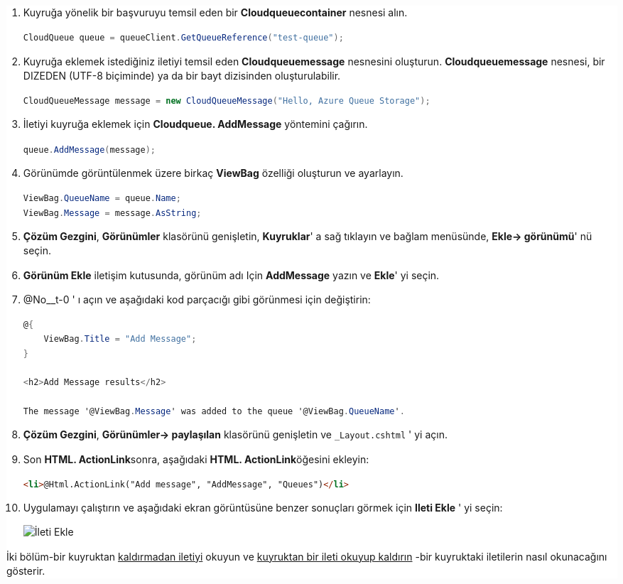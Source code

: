 1. Kuyruğa yönelik bir başvuruyu temsil eden bir **Cloudqueuecontainer** nesnesi alın. 
   
    ```csharp
    CloudQueue queue = queueClient.GetQueueReference("test-queue");
    ```

1. Kuyruğa eklemek istediğiniz iletiyi temsil eden **Cloudqueuemessage** nesnesini oluşturun. **Cloudqueuemessage** nesnesi, bir DIZEDEN (UTF-8 biçiminde) ya da bir bayt dizisinden oluşturulabilir.

    ```csharp
    CloudQueueMessage message = new CloudQueueMessage("Hello, Azure Queue Storage");
    ```

1. İletiyi kuyruğa eklemek için **Cloudqueue. AddMessage** yöntemini çağırın.

    ```csharp
    queue.AddMessage(message);
    ```

1. Görünümde görüntülenmek üzere birkaç **ViewBag** özelliği oluşturun ve ayarlayın.

    ```csharp
    ViewBag.QueueName = queue.Name;
    ViewBag.Message = message.AsString;
    ```

1. **Çözüm Gezgini**, **Görünümler** klasörünü genişletin, **Kuyruklar**' a sağ tıklayın ve bağlam menüsünde, **Ekle-> görünümü**' nü seçin.

1. **Görünüm Ekle** iletişim kutusunda, görünüm adı Için **AddMessage** yazın ve **Ekle**' yi seçin.

1. @No__t-0 ' ı açın ve aşağıdaki kod parçacığı gibi görünmesi için değiştirin:

    ```csharp
    @{
        ViewBag.Title = "Add Message";
    }
    
    <h2>Add Message results</h2>
    
    The message '@ViewBag.Message' was added to the queue '@ViewBag.QueueName'.
    ```

1. **Çözüm Gezgini**, **Görünümler-> paylaşılan** klasörünü genişletin ve `_Layout.cshtml` ' yi açın.

1. Son **HTML. ActionLink**sonra, aşağıdaki **HTML. ActionLink**öğesini ekleyin:

    ```html
    <li>@Html.ActionLink("Add message", "AddMessage", "Queues")</li>
    ```

1. Uygulamayı çalıştırın ve aşağıdaki ekran görüntüsüne benzer sonuçları görmek için **Ileti Ekle** ' yi seçin:
  
    ![İleti Ekle](./media/vs-storage-aspnet-getting-started-queues/add-message-results.png)

İki bölüm-bir kuyruktan [kaldırmadan iletiyi](#read-a-message-from-a-queue-without-removing-it) okuyun ve [kuyruktan bir ileti okuyup kaldırın](#read-and-remove-a-message-from-a-queue) -bir kuyruktaki iletilerin nasıl okunacağını gösterir.    
